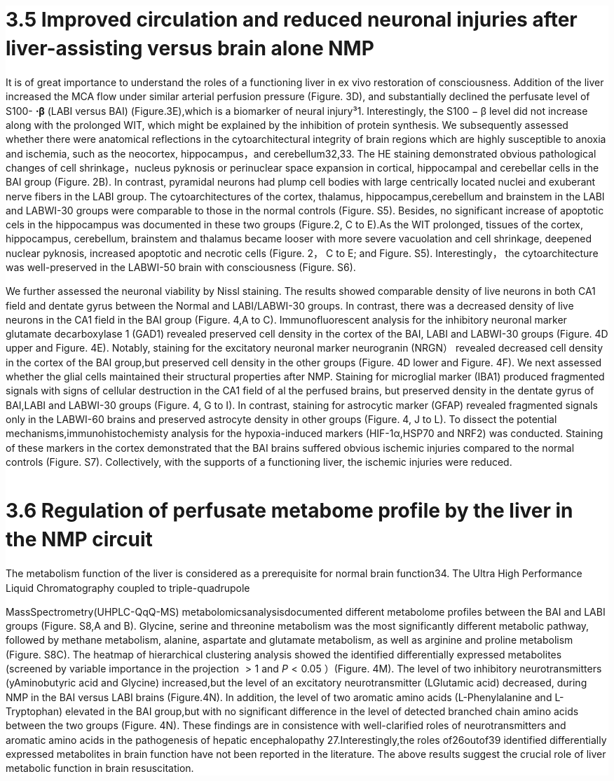 # 3.5 Improved circulation and reduced neuronal injuries after liver-assisting versus brain alone NMP

It is of great importance to understand the roles of a functioning liver in ex vivo restoration of consciousness. Addition of the liver increased the MCA flow under similar arterial perfusion pressure (Figure. 3D), and substantially declined the perfusate level of S100- $\boldsymbol { \cdot } \boldsymbol { \beta }$ (LABI versus BAI) (Figure.3E),which is a biomarker of neural injury³1. Interestingly, the $\mathrm { S 1 0 0 { - } \beta }$ level did not increase along with the prolonged WIT, which might be explained by the inhibition of protein synthesis. We subsequently assessed whether there were anatomical reflections in the cytoarchitectural integrity of brain regions which are highly susceptible to anoxia and ischemia, such as the neocortex, hippocampus，and cerebellum32,33. The HE staining demonstrated obvious pathological changes of cell shrinkage，nucleus pyknosis or perinuclear space expansion in cortical, hippocampal and cerebellar cells in the BAI group (Figure. 2B). In contrast, pyramidal neurons had plump cell bodies with large centrically located nuclei and exuberant nerve fibers in the LABI group. The cytoarchitectures of the cortex, thalamus, hippocampus,cerebellum and brainstem in the LABI and LABWI-30 groups were comparable to those in the normal controls (Figure. S5). Besides, no significant increase of apoptotic cels in the hippocampus was documented in these two groups (Figure.2, C to E).As the WIT prolonged, tissues of the cortex, hippocampus, cerebellum, brainstem and thalamus became looser with more severe vacuolation and cell shrinkage, deepened nuclear pyknosis, increased apoptotic and necrotic cells (Figure. 2， C to E; and Figure. S5). Interestingly， the cytoarchitecture was well-preserved in the LABWI-50 brain with consciousness (Figure. S6).

We further assessed the neuronal viability by Nissl staining. The results showed comparable density of live neurons in both CA1 field and dentate gyrus between the Normal and LABI/LABWI-30 groups. In contrast, there was a decreased density of live neurons in the CA1 field in the BAI group (Figure. 4,A to C). Immunofluorescent analysis for the inhibitory neuronal marker glutamate decarboxylase 1 (GAD1) revealed preserved cell density in the cortex of the BAI, LABI and LABWI-30 groups (Figure. 4D upper and Figure. 4E). Notably, staining for the excitatory neuronal marker neurogranin (NRGN） revealed decreased cell density in the cortex of the BAI group,but preserved cell density in the other groups (Figure. 4D lower and Figure. 4F). We next assessed whether the glial cells maintained their structural properties after NMP. Staining for microglial marker (IBA1) produced fragmented signals with signs of cellular destruction in the CA1 field of al the perfused brains, but preserved density in the dentate gyrus of BAI,LABI and LABWI-30 groups (Figure. 4, G to I). In contrast, staining for astrocytic marker (GFAP) revealed fragmented signals only in the LABWI-60 brains and preserved astrocyte density in other groups (Figure. 4, J to L). To dissect the potential mechanisms,immunohistochemisty analysis for the hypoxia-induced markers (HIF-1α,HSP70 and NRF2) was conducted. Staining of these markers in the cortex demonstrated that the BAI brains suffered obvious ischemic injuries compared to the normal controls (Figure. S7). Collectively, with the supports of a functioning liver, the ischemic injuries were reduced.

# 3.6 Regulation of perfusate metabome profile by the liver in the NMP circuit

The metabolism function of the liver is considered as a prerequisite for normal brain function34. The Ultra High Performance Liquid Chromatography coupled to triple-quadrupole

MassSpectrometry(UHPLC-QqQ-MS) metabolomicsanalysisdocumented different metabolome profiles between the BAI and LABI groups (Figure. S8,A and B). Glycine, serine and threonine metabolism was the most significantly different metabolic pathway, followed by methane metabolism, alanine, aspartate and glutamate metabolism, as well as arginine and proline metabolism (Figure. S8C). The heatmap of hierarchical clustering analysis showed the identified differentially expressed metabolites (screened by variable importance in the projection $> 1$ and $P < 0 . 0 5$ ）(Figure. 4M). The level of two inhibitory neurotransmitters (yAminobutyric acid and Glycine) increased,but the level of an excitatory neurotransmitter (LGlutamic acid) decreased, during NMP in the BAI versus LABI brains (Figure.4N). In addition, the level of two aromatic amino acids (L-Phenylalanine and L-Tryptophan) elevated in the BAI group,but with no significant difference in the level of detected branched chain amino acids between the two groups (Figure. 4N). These findings are in consistence with well-clarified roles of neurotransmitters and aromatic amino acids in the pathogenesis of hepatic encephalopathy 27.Interestingly,the roles of26outof39 identified differentially expressed metabolites in brain function have not been reported in the literature. The above results suggest the crucial role of liver metabolic function in brain resuscitation.
